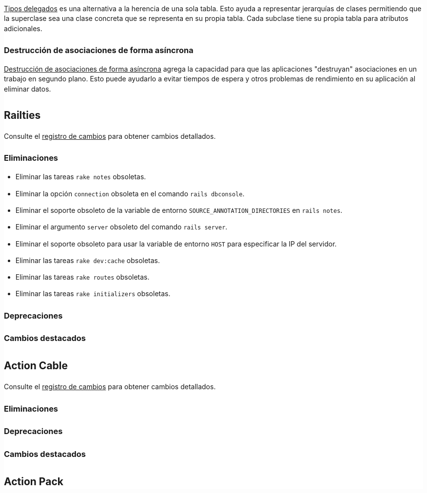 [Tipos delegados](https://github.com/rails/rails/pull/39341) es una alternativa a la herencia de una sola tabla. Esto ayuda a representar jerarquías de clases permitiendo que la superclase sea una clase concreta que se representa en su propia tabla. Cada subclase tiene su propia tabla para atributos adicionales.

### Destrucción de asociaciones de forma asíncrona

[Destrucción de asociaciones de forma asíncrona](https://github.com/rails/rails/pull/40157) agrega la capacidad para que las aplicaciones "destruyan" asociaciones en un trabajo en segundo plano. Esto puede ayudarlo a evitar tiempos de espera y otros problemas de rendimiento en su aplicación al eliminar datos.

Railties
--------

Consulte el [registro de cambios][railties] para obtener cambios detallados.

### Eliminaciones

*   Eliminar las tareas `rake notes` obsoletas.

*   Eliminar la opción `connection` obsoleta en el comando `rails dbconsole`.

*   Eliminar el soporte obsoleto de la variable de entorno `SOURCE_ANNOTATION_DIRECTORIES` en `rails notes`.

*   Eliminar el argumento `server` obsoleto del comando `rails server`.

*   Eliminar el soporte obsoleto para usar la variable de entorno `HOST` para especificar la IP del servidor.

*   Eliminar las tareas `rake dev:cache` obsoletas.

*   Eliminar las tareas `rake routes` obsoletas.

*   Eliminar las tareas `rake initializers` obsoletas.

### Deprecaciones

### Cambios destacados

Action Cable
------------

Consulte el [registro de cambios][action-cable] para obtener cambios detallados.

### Eliminaciones

### Deprecaciones

### Cambios destacados

Action Pack
-----------


[railties]:       https://github.com/rails/rails/blob/6-1-stable/railties/CHANGELOG.md
[action-pack]:    https://github.com/rails/rails/blob/6-1-stable/actionpack/CHANGELOG.md
[action-view]:    https://github.com/rails/rails/blob/6-1-stable/actionview/CHANGELOG.md
[action-mailer]:  https://github.com/rails/rails/blob/6-1-stable/actionmailer/CHANGELOG.md
[action-cable]:   https://github.com/rails/rails/blob/6-1-stable/actioncable/CHANGELOG.md
[active-record]:  https://github.com/rails/rails/blob/6-1-stable/activerecord/CHANGELOG.md
[active-model]:   https://github.com/rails/rails/blob/6-1-stable/activemodel/CHANGELOG.md
[active-job]:     https://github.com/rails/rails/blob/6-1-stable/activejob/CHANGELOG.md
[action-text]:    https://github.com/rails/rails/blob/6-1-stable/actiontext/CHANGELOG.md
[guides]:         https://github.com/rails/rails/blob/6-1-stable/guides/CHANGELOG.md
[active-storage]: https://github.com/rails/rails/blob/6-1-stable/activestorage/CHANGELOG.md
[active-support]: https://github.com/rails/rails/blob/6-1-stable/activesupport/CHANGELOG.md
[action-mailbox]: https://github.com/rails/rails/blob/6-1-stable/actionmailbox/CHANGELOG.md